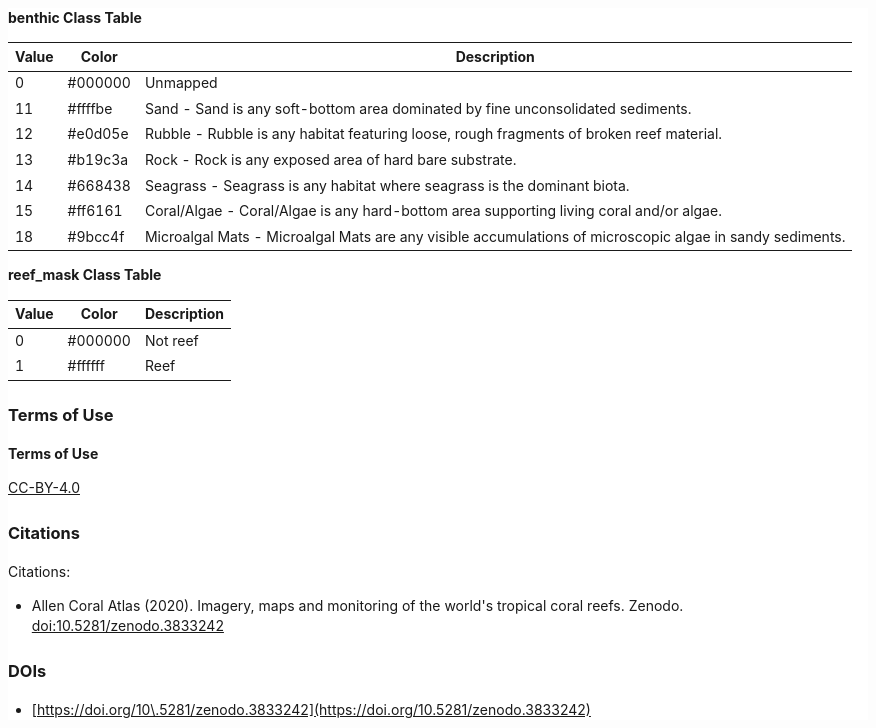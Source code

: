 
**benthic Class Table**




| Value | Color | Description |
| --- | --- | --- |
| 0 | \#000000 | Unmapped |
| 11 | \#ffffbe | Sand \- Sand is any soft\-bottom area dominated by fine unconsolidated sediments. |
| 12 | \#e0d05e | Rubble \- Rubble is any habitat featuring loose, rough fragments of broken reef material. |
| 13 | \#b19c3a | Rock \- Rock is any exposed area of hard bare substrate. |
| 14 | \#668438 | Seagrass \- Seagrass is any habitat where seagrass is the dominant biota. |
| 15 | \#ff6161 | Coral/Algae \- Coral/Algae is any hard\-bottom area supporting living coral and/or algae. |
| 18 | \#9bcc4f | Microalgal Mats \- Microalgal Mats are any visible accumulations of microscopic algae in sandy sediments. |


**reef\_mask Class Table**




| Value | Color | Description |
| --- | --- | --- |
| 0 | \#000000 | Not reef |
| 1 | \#ffffff | Reef |




### Terms of Use


**Terms of Use**


[CC\-BY\-4\.0](https://spdx.org/licenses/CC-BY-4.0.html)




### Citations



Citations:
* Allen Coral Atlas (2020\). Imagery, maps and monitoring of the world's tropical coral reefs. Zenodo. [doi:10\.5281/zenodo.3833242](https://doi.org/10.5281/zenodo.3833242)





### DOIs


* [https://doi.org/10\.5281/zenodo.3833242](https://doi.org/10.5281/zenodo.3833242)
